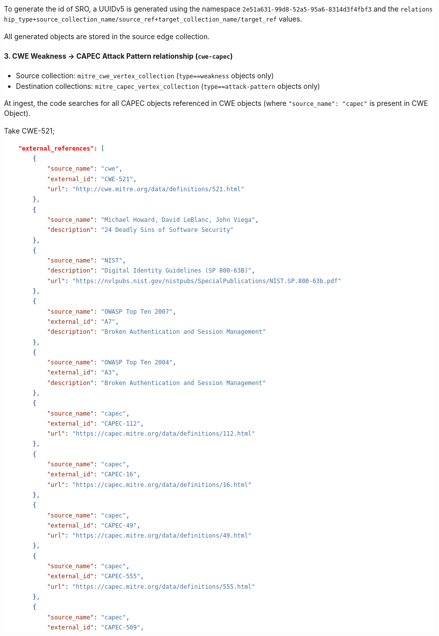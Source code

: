 To generate the id of SRO, a UUIDv5 is generated using the namespace `2e51a631-99d8-52a5-95a6-8314d3f4fbf3` and the `relationship_type+source_collection_name/source_ref+target_collection_name/target_ref`  values.

All generated objects are stored in the source edge collection.

#### 3. CWE Weakness -> CAPEC Attack Pattern relationship (`cwe-capec`)

* Source collection: `mitre_cwe_vertex_collection` (`type==weakness` objects only)
* Destination collections: `mitre_capec_vertex_collection` (`type==attack-pattern` objects only)

At ingest, the code searches for all CAPEC objects referenced in CWE objects (where `"source_name": "capec"` is present in CWE Object).

Take CWE-521;

```json
    "external_references": [
        {
            "source_name": "cwe",
            "external_id": "CWE-521",
            "url": "http://cwe.mitre.org/data/definitions/521.html"
        },
        {
            "source_name": "Michael Howard, David LeBlanc, John Viega",
            "description": "24 Deadly Sins of Software Security"
        },
        {
            "source_name": "NIST",
            "description": "Digital Identity Guidelines (SP 800-63B)",
            "url": "https://nvlpubs.nist.gov/nistpubs/SpecialPublications/NIST.SP.800-63b.pdf"
        },
        {
            "source_name": "OWASP Top Ten 2007",
            "external_id": "A7",
            "description": "Broken Authentication and Session Management"
        },
        {
            "source_name": "OWASP Top Ten 2004",
            "external_id": "A3",
            "description": "Broken Authentication and Session Management"
        },
        {
            "source_name": "capec",
            "external_id": "CAPEC-112",
            "url": "https://capec.mitre.org/data/definitions/112.html"
        },
        {
            "source_name": "capec",
            "external_id": "CAPEC-16",
            "url": "https://capec.mitre.org/data/definitions/16.html"
        },
        {
            "source_name": "capec",
            "external_id": "CAPEC-49",
            "url": "https://capec.mitre.org/data/definitions/49.html"
        },
        {
            "source_name": "capec",
            "external_id": "CAPEC-555",
            "url": "https://capec.mitre.org/data/definitions/555.html"
        },
        {
            "source_name": "capec",
            "external_id": "CAPEC-509",
```